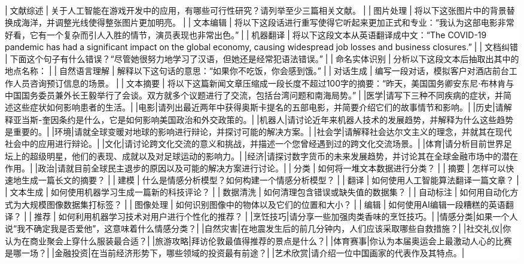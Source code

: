 | 文献综述                         | 关于人工智能在游戏开发中的应用，有哪些可行性研究？请列举至少三篇相关文献。                                                                                  |
| 图片处理                         | 将以下这张图片中的背景替换成海洋，并调整光线使得整张图片更加明亮。                                                                                     |
| 文本编辑                         | 将以下这段话进行重写使得它听起来更加正式和专业：“我认为这部电影非常好看，它有一个复杂而引人入胜的情节，演员表现也非常出色。”                                          |
| 机器翻译                         | 将以下这段文本从英语翻译成中文：“The COVID-19 pandemic has had a significant impact on the global economy, causing widespread job losses and business closures.” |
| 文档纠错                         | 下面这个句子有什么错误？“尽管她很努力地学习了汉语，但她还是经常犯语法错误。”                                                                     |
| 命名实体识别                   | 分析以下这段文本后抽取出其中的地点名称：                                                                                                                                                  |
| 自然语言理解                   | 解释以下这句话的意思：“如果你不吃饭，你会感到饿。”                                                                                                       |
| 对话生成                         | 编写一段对话，模拟客户对酒店前台工作人员咨询预订信息的场景。                                                                                             |
| 文本摘要                         | 将以下这篇新闻文章压缩成一段长度不超过100字的摘要：“昨天，美国国务卿安东尼·布林肯与中国国务委员兼外长王毅举行了会谈。双方就多个议题进行了交流，包括台湾问题和南海局势。”                 |
|医学|请写下三种不同疾病的症状，并简述这些症状如何影响患者的生活。|
|电影|请列出最近两年中获得奥斯卡提名的五部电影，并简要介绍它们的故事情节和影响。|
|历史|请解释亚当斯-奎因条约是什么，它是如何影响美国政治和外交政策的。|
|机器人|请讨论近年来机器人技术的发展趋势，并解释为什么这些趋势是重要的。|
|环境|请就全球变暖对地球的影响进行辩论，并探讨可能的解决方案。|
|社会学|请解释社会达尔文主义的理念，并就其在现代社会中的应用进行辩论。|
|文化|请讨论跨文化交流的意义和挑战，并描述一个您曾经遇到过的跨文化交流场景。|
|体育|请分析目前世界足坛上的超级明星，他们的表现、成就以及对足球运动的影响力。|
|经济|请探讨数字货币的未来发展趋势，并讨论其在全球金融市场中的潜在作用。|
|政治|请就目前全球民主退步的原因以及可能的解决方案进行讨论。|
| 分类 | 如何将一堆文本数据进行分类？ |
| 摘要 | 怎样可以快速地生成一篇长文的摘要？ |
| 建模 | 什么是情感分析模型？如何构建一个情感分析模型？ |
| 翻译 | 如何使用人工智能算法翻译一篇文章？ |
| 文本生成 | 如何使用机器学习生成一篇新的科技评论？ |
| 数据清洗 | 如何清理包含错误或缺失值的数据集？ |
| 自动标注 | 如何用自动化方式为大规模图像数据集打标签？ |
| 图像处理 | 如何识别图像中的物体以及它们的位置和大小？ |
| 编辑 | 如何使用AI编辑一段糟糕的英语翻译？ |
| 推荐 | 如何利用机器学习技术对用户进行个性化的推荐？ |
|烹饪技巧|请分享一些加强肉类香味的烹饪技巧。|
|情感分类|如果一个人说“我不确定我是否爱他”，这意味着什么情感分类？|
|自然灾害|在地震发生后的前几分钟内，人们应该采取哪些自救措施？|
|社交礼仪|你认为在商业聚会上穿什么服装最合适？|
|旅游攻略|拜访伦敦最值得推荐的景点是什么？|
|体育赛事|你认为本届奥运会上最激动人心的比赛是哪一场？|
|金融投资|在当前经济形势下，哪些领域的投资最有前途？|
|艺术欣赏|请介绍一位中国画家的代表作及其特点。|